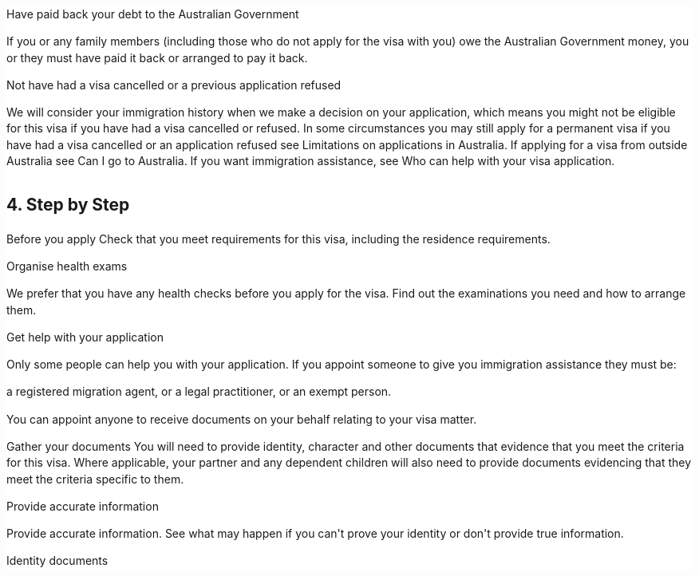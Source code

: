 
Have paid back your debt to the Australian Government

If you or any family members (including those who do not apply for the visa with you) owe the Australian Government money, you or they must have paid it back or arranged to pay it back.




Not have had a visa cancelled or a previous application refused

We will consider your immigration history when we make a decision on your application, which means you might not be eligible for this visa if you have had a visa cancelled or refused.
In some circumstances you may still apply for a permanent visa if you have had a visa cancelled or an application refused see Limitations on applications in Australia.
If applying for a visa from outside Australia see Can I go to Australia.
If you want immigration assistance, see Who can help with your visa application.







## 4. Step by Step
Before you apply
Check that you meet requirements for this visa, including the residence requirements.

Organise health exams

We prefer that you have any health checks before you apply for the visa.
Find out the examinations you need and how to arrange them.



Get help with your application

Only some people can help you with your application. If you appoint someone to give you immigration assistance they must be:

a registered migration agent, or
a legal practitioner, or
an exempt person.

You can appoint anyone to receive documents on your behalf relating to your visa matter.







Gather your documents
You will need to provide identity, character and other documents that evidence that you meet the criteria for this visa. Where applicable, your partner and any dependent children will also need to provide documents evidencing that they meet the criteria specific to them.

Provide accurate information

Provide accurate information. See what may happen if you can't prove your identity or don't provide true information.




Identity documents

